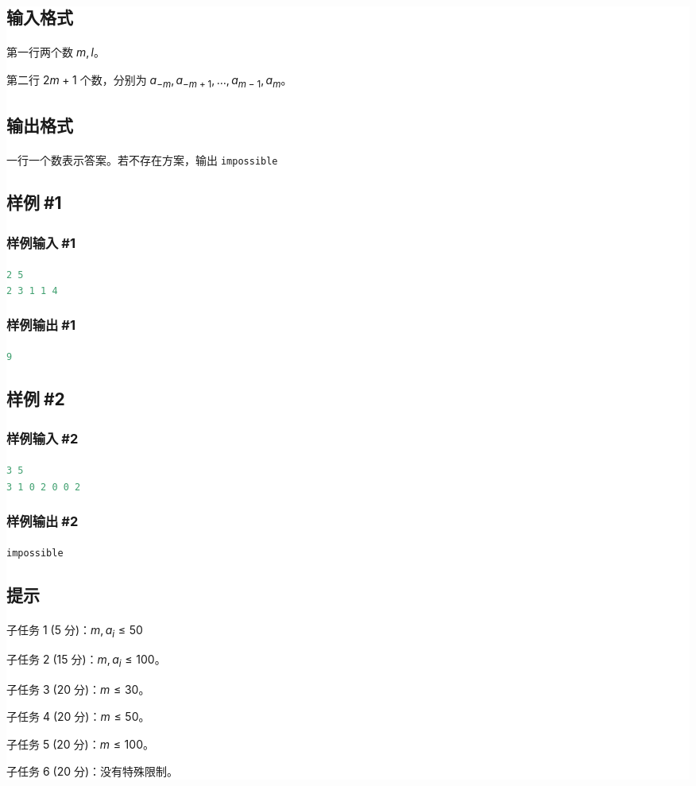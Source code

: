 ## 输入格式

第一行两个数 $m,l$。

第二行 $2m+1$ 个数，分别为 $a_{-m},a_{-m+1},\ldots, a_{m-1},a_m$。

## 输出格式

一行一个数表示答案。若不存在方案，输出 `impossible`

## 样例 #1

### 样例输入 #1

```C++
2 5
2 3 1 1 4
```

### 样例输出 #1

```C++
9
```

## 样例 #2

### 样例输入 #2

```C++
3 5
3 1 0 2 0 0 2
```

### 样例输出 #2

```C++
impossible
```

## 提示

子任务 $1$ ($5$ 分)：$m , a_i≤50$

子任务 $2$ ($15$ 分)：$m , a_i≤100$。

子任务 $3$ ($20$ 分)：$m≤30$。

子任务 $4$ ($20$ 分)：$m ≤50$。

子任务 $5$ ($20$ 分)：$m ≤ 100$。

子任务 $6$ ($20$ 分)：没有特殊限制。
